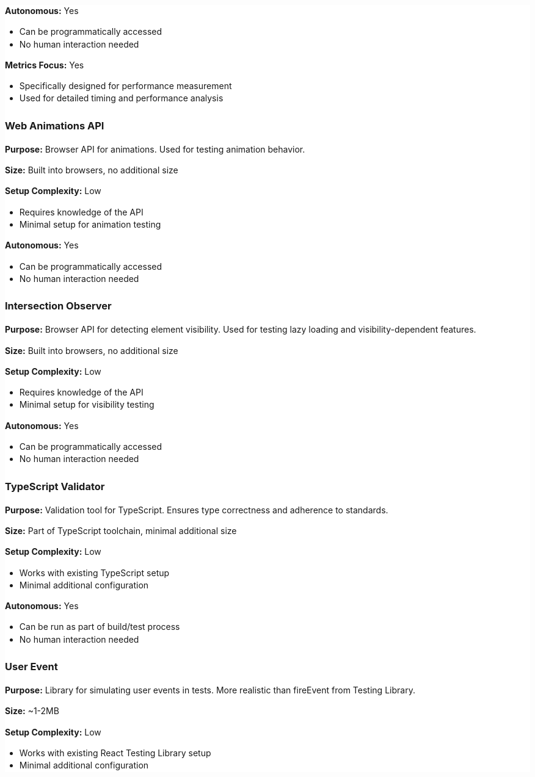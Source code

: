 **Autonomous:** Yes
- Can be programmatically accessed
- No human interaction needed

**Metrics Focus:** Yes
- Specifically designed for performance measurement
- Used for detailed timing and performance analysis

### Web Animations API
**Purpose:** Browser API for animations. Used for testing animation behavior.

**Size:** Built into browsers, no additional size

**Setup Complexity:** Low
- Requires knowledge of the API
- Minimal setup for animation testing

**Autonomous:** Yes
- Can be programmatically accessed
- No human interaction needed

### Intersection Observer
**Purpose:** Browser API for detecting element visibility. Used for testing lazy loading and visibility-dependent features.

**Size:** Built into browsers, no additional size

**Setup Complexity:** Low
- Requires knowledge of the API
- Minimal setup for visibility testing

**Autonomous:** Yes
- Can be programmatically accessed
- No human interaction needed

### TypeScript Validator
**Purpose:** Validation tool for TypeScript. Ensures type correctness and adherence to standards.

**Size:** Part of TypeScript toolchain, minimal additional size

**Setup Complexity:** Low
- Works with existing TypeScript setup
- Minimal additional configuration

**Autonomous:** Yes
- Can be run as part of build/test process
- No human interaction needed

### User Event
**Purpose:** Library for simulating user events in tests. More realistic than fireEvent from Testing Library.

**Size:** ~1-2MB

**Setup Complexity:** Low
- Works with existing React Testing Library setup
- Minimal additional configuration
